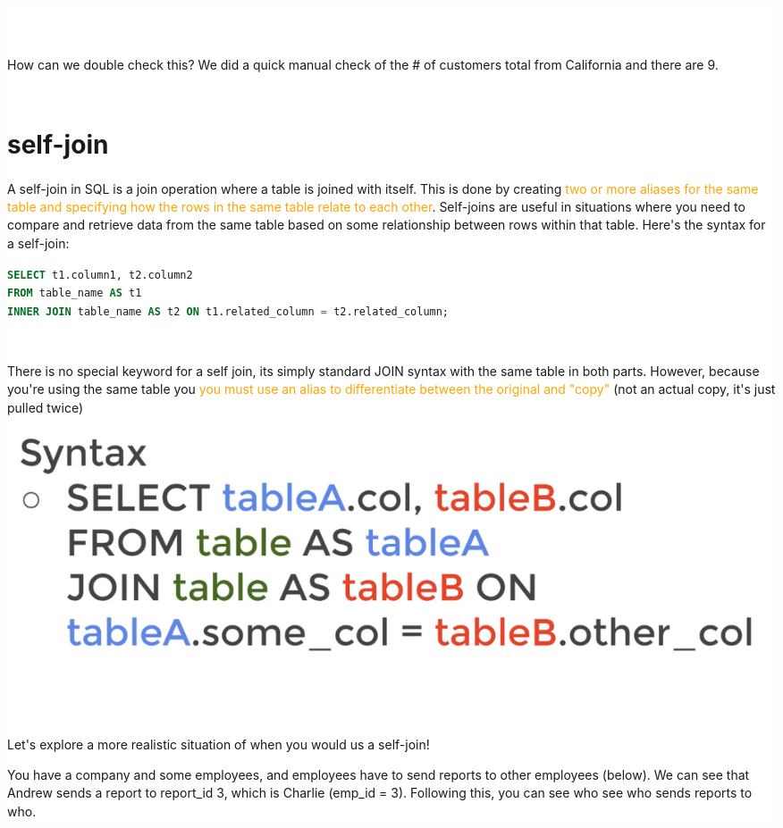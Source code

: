 <br />
<br />

How can we double check this? We did a quick manual check of the # of customers total from California and there are 9.
<br />
<br />

# self-join

A self-join in SQL is a join operation where a table is joined with itself. This is done by creating <span style="color: orange">two or more aliases for the same table and specifying how the rows in the same table relate to each other</span>. Self-joins are useful in situations where you need to compare and retrieve data from the same table based on some relationship between rows within that table. Here's the syntax for a self-join:

```sql
SELECT t1.column1, t2.column2
FROM table_name AS t1
INNER JOIN table_name AS t2 ON t1.related_column = t2.related_column;
```

<br />

There is no special keyword for a self join, its simply standard JOIN syntax with the same table in both parts. However, because you're using the same table you <span style="color: orange"> you must use an alias to differentiate between the original and "copy"</span> (not an actual copy, it's just pulled twice)

![Alt text](Images/image-1.1.png)

<br />
<br />

Let's explore a more realistic situation of when you would us a self-join!

You have a company and some employees, and employees have to send reports to other employees (below). We can see that Andrew sends a report to report_id 3, which is Charlie (emp_id = 3). Following this, you can see who see who sends reports to who.
